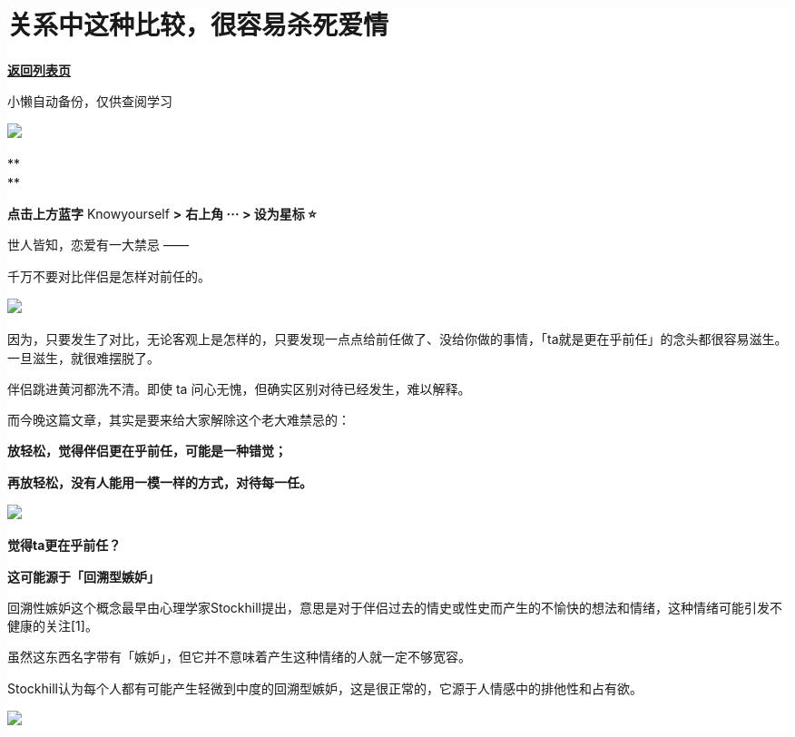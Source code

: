 # 关系中这种比较，很容易杀死爱情

[**返回列表页**](/gzh/KnowYourself)

小懒自动备份，仅供查阅学习

![](https://mmbiz.qpic.cn/sz_mmbiz_gif/Mz0ovPEFMRJ0Ssubryx9yerDqdT6dVTg6pibt4ibD0WKuKb0ibnIkqr7t56BUogQzLRIibXxkExa85GnOwiae8UBubg/640?wx_fmt=gif&from;=appmsg)

 **  
**

 **点击上方蓝字** Knowyourself **>** **右上角 ··· > 设为星标 ⭐️**

  

  

世人皆知，恋爱有一大禁忌 ——

  

千万不要对比伴侣是怎样对前任的。

  

![](https://mmbiz.qpic.cn/sz_mmbiz_png/Mz0ovPEFMRJ0Ssubryx9yerDqdT6dVTgamfSw1uCzIfbH1lEyyqS14ZDUcHTT6WnvSQv2RwM3qtZDpxLG3hong/640?wx_fmt=png&from;=appmsg)

  

因为，只要发生了对比，无论客观上是怎样的，只要发现一点点给前任做了、没给你做的事情，「ta就是更在乎前任」的念头都很容易滋生。一旦滋生，就很难摆脱了。

  

伴侣跳进黄河都洗不清。即使 ta 问心无愧，但确实区别对待已经发生，难以解释。

  

而今晚这篇文章，其实是要来给大家解除这个老大难禁忌的：

  

 **放轻松，觉得伴侣更在乎前任，可能是一种错觉；**

 **再放轻松，没有人能用一模一样的方式，对待每一任。**

![](https://mmbiz.qpic.cn/sz_mmbiz_png/Mz0ovPEFMRJ0Ssubryx9yerDqdT6dVTg3HwJAVPlmbZAWG1tVWX5oJTUJQYOaIsjQHHcBsDDvmukkTs6mIb2Ew/640?wx_fmt=png&from;=appmsg)

 **觉得ta更在乎前任？**

 **这可能源于「回溯型嫉妒」**

  

回溯性嫉妒这个概念最早由心理学家Stockhill提出，意思是对于伴侣过去的情史或性史而产生的不愉快的想法和情绪，这种情绪可能引发不健康的关注[1]。

  

虽然这东西名字带有「嫉妒」，但它并不意味着产生这种情绪的人就一定不够宽容。

  

Stockhill认为每个人都有可能产生轻微到中度的回溯型嫉妒，这是很正常的，它源于人情感中的排他性和占有欲。

  

![](https://mmbiz.qpic.cn/sz_mmbiz_jpg/Mz0ovPEFMRIIUezCezkZJQibpXuibw2YVqHIIMfibPBfJNLDOcWak7DsUKuXZqVTUPZy1lYMEnvOXe4CFU3fSrS6Q/640?wx_fmt=jpeg&from;=appmsg)
